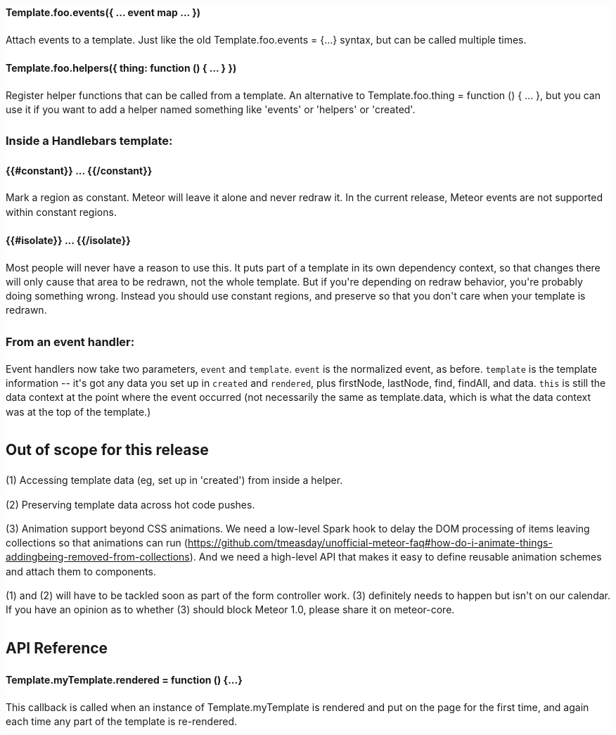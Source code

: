 #### Template.foo.events({ ... event map ... })

Attach events to a template. Just like the old Template.foo.events = {...} syntax, but can be called multiple times.

#### Template.foo.helpers({ thing: function () { ... } })
Register helper functions that can be called from a template. An alternative to Template.foo.thing = function () { ... }, but you can use it if you want to add a helper named something like 'events' or 'helpers' or 'created'.

### Inside a Handlebars template:

#### {{#constant}} ... {{/constant}}

Mark a region as constant. Meteor will leave it alone and never redraw it. In the current release, Meteor events are not supported within constant regions.

#### {{#isolate}} ... {{/isolate}}

Most people will never have a reason to use this. It puts part of a template in its own dependency context, so that changes there will only cause that area to be redrawn, not the whole template. But if you're depending on redraw behavior, you're probably doing something wrong. Instead you should use constant regions, and preserve so that you don't care when your template is redrawn.

### From an event handler:

Event handlers now take two parameters, `event` and `template`. `event` is the normalized event, as before. `template` is the template information -- it's got any data you set up in `created` and `rendered`, plus firstNode, lastNode, find, findAll, and data. `this` is still the data context at the point where the event occurred (not necessarily the same as template.data, which is what the data context was at the top of the template.)

## Out of scope for this release

(1) Accessing template data (eg, set up in 'created') from inside a helper.

(2) Preserving template data across hot code pushes.

(3) Animation support beyond CSS animations. We need a low-level Spark hook to delay the DOM processing of items leaving collections so that animations can run (https://github.com/tmeasday/unofficial-meteor-faq#how-do-i-animate-things-addingbeing-removed-from-collections). And we need a high-level API that makes it easy to define reusable animation schemes and attach them to components.

(1) and (2) will have to be tackled soon as part of the form controller work. (3) definitely needs to happen but isn't on our calendar. If you have an opinion as to whether (3) should block Meteor 1.0, please share it on meteor-core.

## API Reference

#### Template.myTemplate.rendered = function () {...}

This callback is called when an instance of Template.myTemplate is rendered and put on the page for the first time, and again each time any part of the template is re-rendered.
